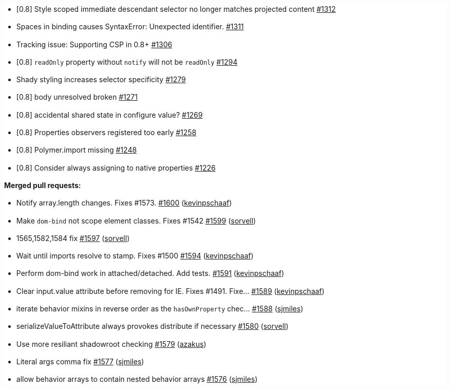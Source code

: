 - \[0.8\] Style scoped immediate descendant selector no longer matches projected content [\#1312](https://github.com/Polymer/polymer/issues/1312)

- Spaces in binding causes SyntaxError: Unexpected identifier. [\#1311](https://github.com/Polymer/polymer/issues/1311)

- Tracking issue: Supporting CSP in 0.8+ [\#1306](https://github.com/Polymer/polymer/issues/1306)

- \[0.8\] `readOnly` property without `notify` will not be `readOnly` [\#1294](https://github.com/Polymer/polymer/issues/1294)

- Shady styling increases selector specificity [\#1279](https://github.com/Polymer/polymer/issues/1279)

- \[0.8\] body unresolved broken [\#1271](https://github.com/Polymer/polymer/issues/1271)

- \[0.8\] accidental shared state in configure value? [\#1269](https://github.com/Polymer/polymer/issues/1269)

- \[0.8\] Properties observers registered too early [\#1258](https://github.com/Polymer/polymer/issues/1258)

- \[0.8\] Polymer.import missing [\#1248](https://github.com/Polymer/polymer/issues/1248)

- \[0.8\] Consider always assigning to native properties [\#1226](https://github.com/Polymer/polymer/issues/1226)

**Merged pull requests:**

- Notify array.length changes.  Fixes \#1573. [\#1600](https://github.com/Polymer/polymer/pull/1600) ([kevinpschaaf](https://github.com/kevinpschaaf))

- Make `dom-bind` not scope element classes. Fixes \#1542 [\#1599](https://github.com/Polymer/polymer/pull/1599) ([sorvell](https://github.com/sorvell))

- 1565,1582,1584 fix [\#1597](https://github.com/Polymer/polymer/pull/1597) ([sorvell](https://github.com/sorvell))

- Wait until imports resolve to stamp. Fixes \#1500 [\#1594](https://github.com/Polymer/polymer/pull/1594) ([kevinpschaaf](https://github.com/kevinpschaaf))

- Perform dom-bind work in attached/detached. Add tests. [\#1591](https://github.com/Polymer/polymer/pull/1591) ([kevinpschaaf](https://github.com/kevinpschaaf))

- Clear input.value attribute before removing for IE. Fixes \#1491. Fixe… [\#1589](https://github.com/Polymer/polymer/pull/1589) ([kevinpschaaf](https://github.com/kevinpschaaf))

- iterate behavior mixins in reverse order as the `hasOwnProperty` chec… [\#1588](https://github.com/Polymer/polymer/pull/1588) ([sjmiles](https://github.com/sjmiles))

- serializeValueToAttribute always provokes distribute if necessary [\#1580](https://github.com/Polymer/polymer/pull/1580) ([sorvell](https://github.com/sorvell))

- Use more resiliant shadowroot checking [\#1579](https://github.com/Polymer/polymer/pull/1579) ([azakus](https://github.com/azakus))

- Literal args comma fix [\#1577](https://github.com/Polymer/polymer/pull/1577) ([sjmiles](https://github.com/sjmiles))

- allow behavior arrays to contain nested behavior arrays [\#1576](https://github.com/Polymer/polymer/pull/1576) ([sjmiles](https://github.com/sjmiles))
